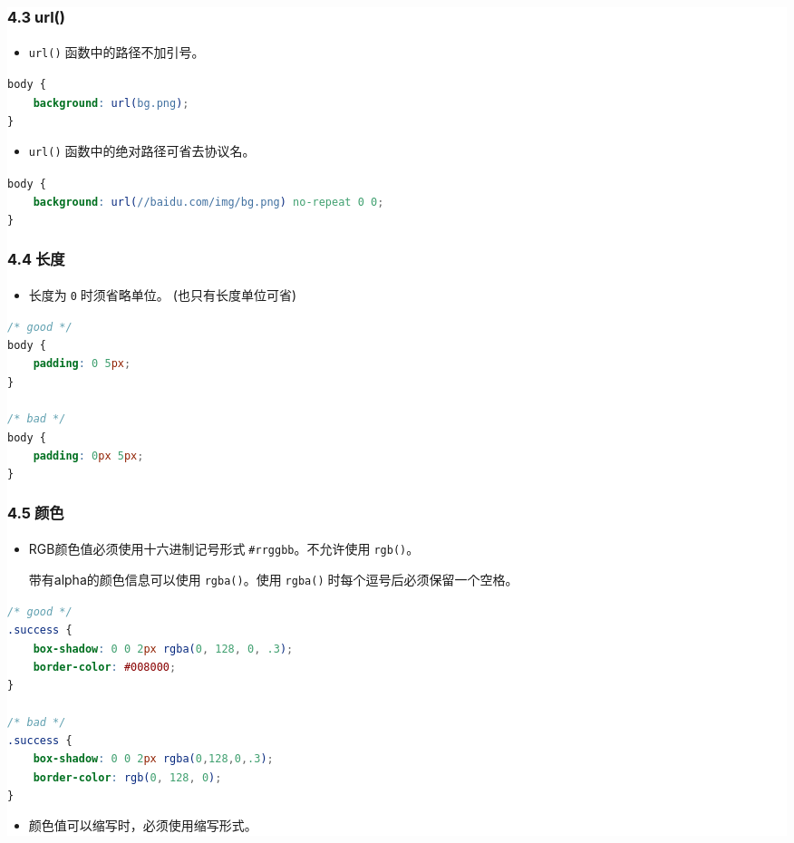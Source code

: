 ### 4.3 url()

*  `url()` 函数中的路径不加引号。

```css
body {
    background: url(bg.png);
}
```

* `url()` 函数中的绝对路径可省去协议名。

```css
body {
    background: url(//baidu.com/img/bg.png) no-repeat 0 0;
}
```

### 4.4 长度

* 长度为 `0` 时须省略单位。 (也只有长度单位可省)

```css
/* good */
body {
    padding: 0 5px;
}

/* bad */
body {
    padding: 0px 5px;
}
```

### 4.5 颜色

* RGB颜色值必须使用十六进制记号形式 `#rrggbb`。不允许使用 `rgb()`。 

  带有alpha的颜色信息可以使用 `rgba()`。使用 `rgba()` 时每个逗号后必须保留一个空格。

```css
/* good */
.success {
    box-shadow: 0 0 2px rgba(0, 128, 0, .3);
    border-color: #008000;
}

/* bad */
.success {
    box-shadow: 0 0 2px rgba(0,128,0,.3);
    border-color: rgb(0, 128, 0);
}
```

* 颜色值可以缩写时，必须使用缩写形式。
